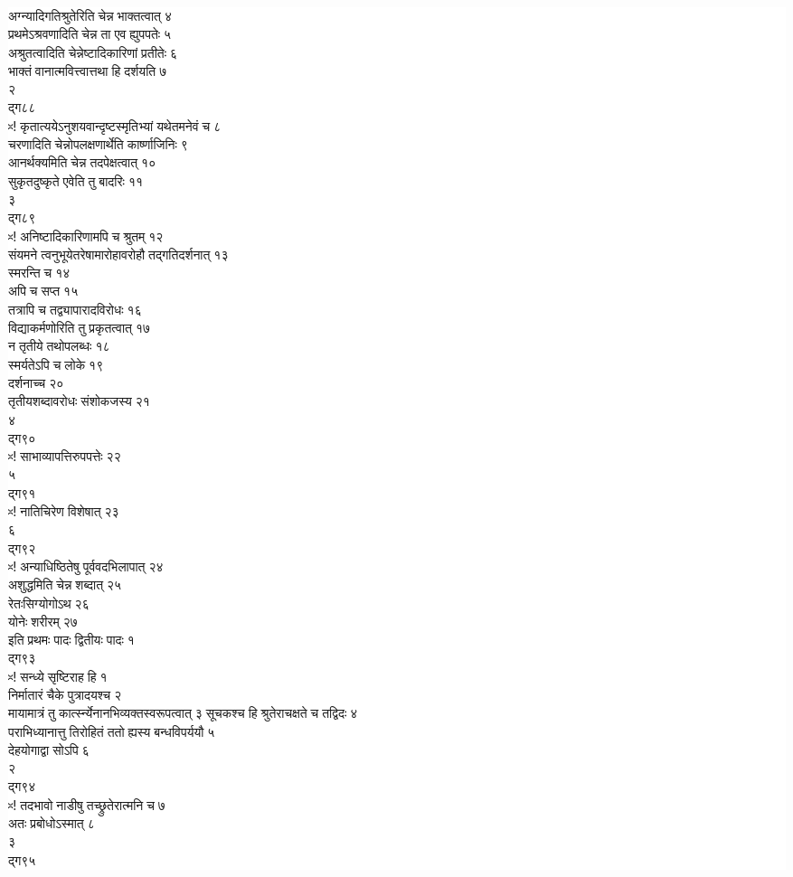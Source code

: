 अग्न्यादिगतिश्रुतेरिति चेन्न भाक्तत्वात् ४   
प्रथमेऽश्रवणादिति चेन्न ता एव
ह्युपपतेः ५   
अश्रुतत्वादिति चेन्नेष्टादिकारिणां प्रतीतेः ६   
भाक्तं
वानात्मवित्त्वात्तथा हि दर्शयति ७   
२   
द्ग८८   
ᳲ\!
कृतात्ययेऽनुशयवान्दृष्टस्मृतिभ्यां
यथेतमनेवं च ८   
चरणादिति चेन्नोपलक्षणार्थेति कार्ष्णाजिनिः ९   
आनर्थक्यमिति
चेन्न तदपेक्षत्वात् १०   
सुकृतदुष्कृते एवेति तु बादरिः ११   
३   
द्ग८९   
ᳲ\!
अनिष्टादिकारिणामपि च श्रुतम् १२   
संयमने त्वनुभूयेतरेषामारोहावरोहौ
तद्गतिदर्शनात् १३   
स्मरन्ति च १४   
अपि च सप्त १५   
तत्रापि च
तद्व्यापारादविरोधः १६   
विद्याकर्मणोरिति तु प्रकृतत्वात् १७   
न तृतीये तथोपलब्धः १८   
स्मर्यतेऽपि च लोके
१९   
दर्शनाच्च २०   
तृतीयशब्दावरोधः संशोकजस्य २१   
४   
द्ग९०   
ᳲ\!
साभाव्यापत्तिरुपपत्तेः २२   
५   
द्ग९१   
ᳲ\! नातिचिरेण
विशेषात् २३   
६   
द्ग९२   
ᳲ\! अन्याधिष्ठितेषु पूर्ववदभिलापात् २४   
अशुद्धमिति
चेन्न शब्दात् २५   
रेतःसिग्योगोऽथ २६   
योनेः शरीरम् २७   
इति प्रथमः पादः
द्वितीयः पादः १   
द्ग९३   
ᳲ\! सन्ध्ये सृष्टिराह हि १   
निर्मातारं चैके
पुत्रादयश्च २   
मायामात्रं तु कार्त्स्न्येनानभिव्यक्तस्वरूपत्वात् ३
सूचकश्च हि श्रुतेराचक्षते च तद्विदः ४   
पराभिध्यानात्तु तिरोहितं
ततो ह्यस्य बन्धविपर्ययौ ५   
देहयोगाद्वा सोऽपि ६   
२   
द्ग९४   
ᳲ\! तदभावो नाडीषु
तच्छ्रुतेरात्मनि च ७   
अतः प्रबोधोऽस्मात् ८   
३   
द्ग९५   